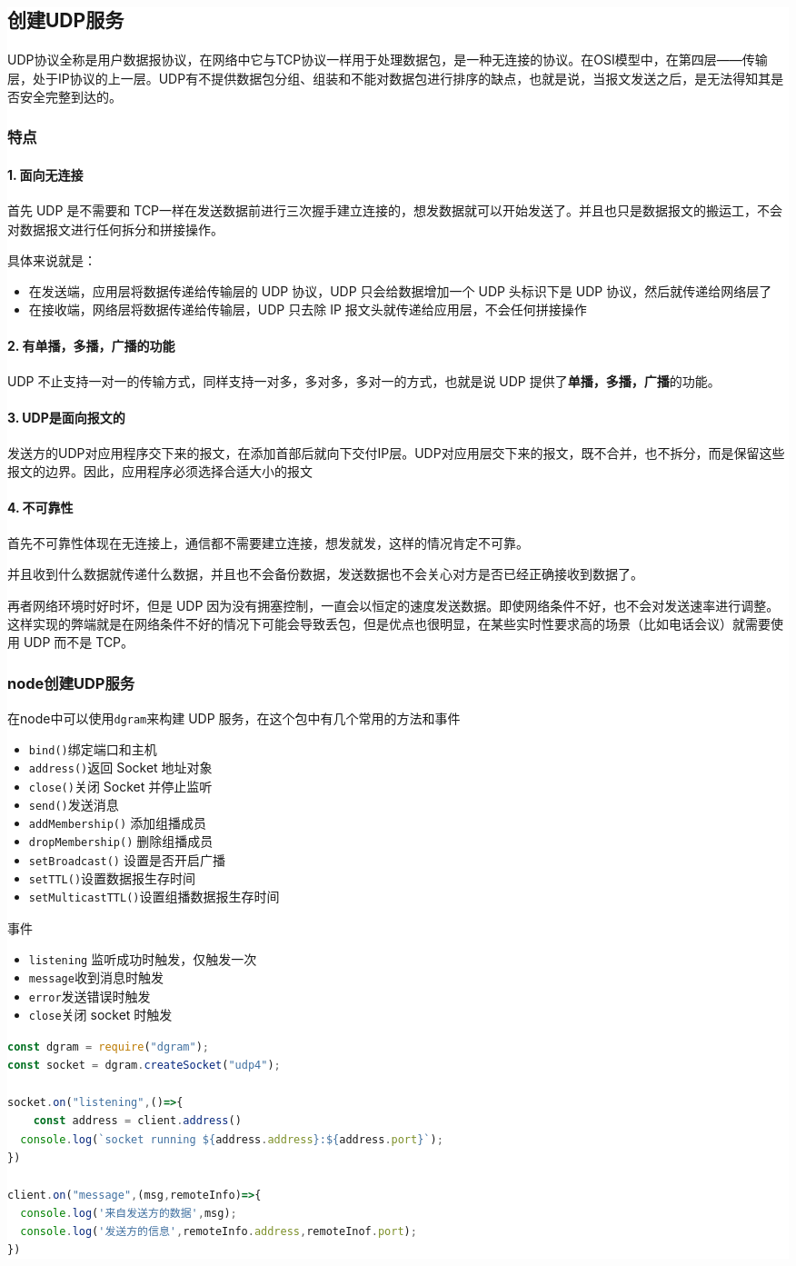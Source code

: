 

## 创建UDP服务

UDP协议全称是用户数据报协议，在网络中它与TCP协议一样用于处理数据包，是一种无连接的协议。在OSI模型中，在第四层——传输层，处于IP协议的上一层。UDP有不提供数据包分组、组装和不能对数据包进行排序的缺点，也就是说，当报文发送之后，是无法得知其是否安全完整到达的。

### 特点

#### 1. 面向无连接

首先 UDP 是不需要和 TCP一样在发送数据前进行三次握手建立连接的，想发数据就可以开始发送了。并且也只是数据报文的搬运工，不会对数据报文进行任何拆分和拼接操作。

具体来说就是：

- 在发送端，应用层将数据传递给传输层的 UDP 协议，UDP 只会给数据增加一个 UDP 头标识下是 UDP 协议，然后就传递给网络层了
- 在接收端，网络层将数据传递给传输层，UDP 只去除 IP 报文头就传递给应用层，不会任何拼接操作

#### 2. 有单播，多播，广播的功能

UDP 不止支持一对一的传输方式，同样支持一对多，多对多，多对一的方式，也就是说 UDP 提供了**单播，多播，广播**的功能。

#### 3. UDP是面向报文的

发送方的UDP对应用程序交下来的报文，在添加首部后就向下交付IP层。UDP对应用层交下来的报文，既不合并，也不拆分，而是保留这些报文的边界。因此，应用程序必须选择合适大小的报文

#### 4. 不可靠性

首先不可靠性体现在无连接上，通信都不需要建立连接，想发就发，这样的情况肯定不可靠。

并且收到什么数据就传递什么数据，并且也不会备份数据，发送数据也不会关心对方是否已经正确接收到数据了。

再者网络环境时好时坏，但是 UDP 因为没有拥塞控制，一直会以恒定的速度发送数据。即使网络条件不好，也不会对发送速率进行调整。这样实现的弊端就是在网络条件不好的情况下可能会导致丢包，但是优点也很明显，在某些实时性要求高的场景（比如电话会议）就需要使用 UDP 而不是 TCP。

### node创建UDP服务

在node中可以使用`dgram`来构建 UDP 服务，在这个包中有几个常用的方法和事件

+ `bind()`绑定端口和主机
+ `address()`返回 Socket 地址对象
+ `close()`关闭 Socket 并停止监听
+ `send()`发送消息
+ `addMembership()` 添加组播成员
+ `dropMembership()` 删除组播成员
+ `setBroadcast()` 设置是否开启广播
+ `setTTL()`设置数据报生存时间
+ `setMulticastTTL()`设置组播数据报生存时间

事件

+ `listening` 监听成功时触发，仅触发一次
+ `message`收到消息时触发
+ `error`发送错误时触发
+ `close`关闭 socket 时触发

```js
const dgram = require("dgram");
const socket = dgram.createSocket("udp4");

socket.on("listening",()=>{
 	const address = client.address()
  console.log(`socket running ${address.address}:${address.port}`);
})

client.on("message",(msg,remoteInfo)=>{
  console.log('来自发送方的数据',msg);
  console.log('发送方的信息',remoteInfo.address,remoteInof.port);
})

```